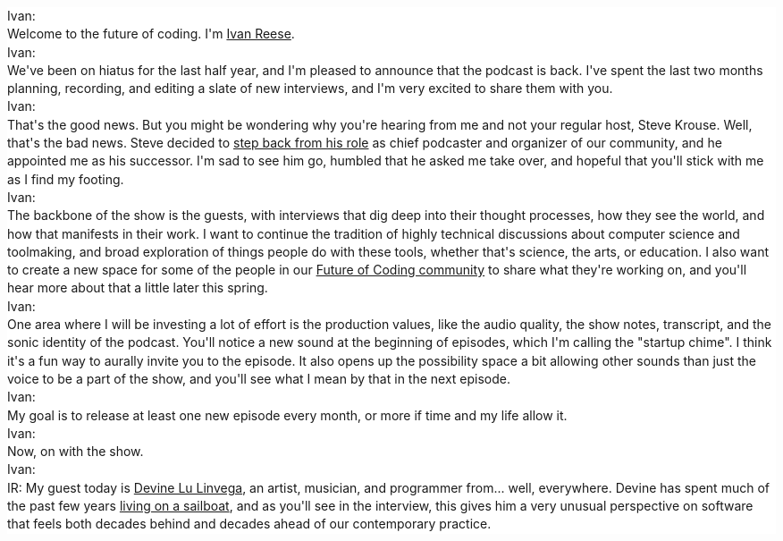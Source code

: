 <div id="transcript">

  <div class="block">
    <div class="name">Ivan:</div>
      Welcome to the future of coding. I'm <a href="https://twitter.com/spiralganglion">Ivan Reese</a>.
  </div>

  <div class="block">
    <div class="name">Ivan:</div>
      We've been on hiatus for the last half year, and I'm pleased to announce that the podcast is back. I've spent the last two months planning, recording, and editing a slate of new interviews, and I'm very excited to share them with you.
  </div>

  <div class="block">
    <div class="name">Ivan:</div>
      That's the good news. But you might be wondering why you're hearing from me and not your regular host, Steve Krouse. Well, that's the bad news. Steve decided to <a href="https://github.com/stevekrouse/futureofcoding.org/commit/93282e33058aad69bc4262736eafde23358cc274">step back from his role</a> as chief podcaster and organizer of our community, and he appointed me as his successor. I'm sad to see him go, humbled that he asked me take over, and hopeful that you'll stick with me as I find my footing.
  </div>

  <div class="block">
    <div class="name">Ivan:</div>
      The backbone of the show is the guests, with interviews that dig deep into their thought processes, how they see the world, and how that manifests in their work. I want to continue the tradition of highly technical discussions about computer science and toolmaking, and broad exploration of things people do with these tools, whether that's science, the arts, or education. I also want to create a new space for some of the people in our <a href="https://futureofcoding.org/community">Future of Coding community</a> to share what they're working on, and you'll hear more about that a little later this spring.
  </div>

  <div class="block">
    <div class="name">Ivan:</div>
      One area where I will be investing a lot of effort is the production values, like the audio quality, the show notes, transcript, and the sonic identity of the podcast. You'll notice a new sound at the beginning of episodes, which I'm calling the "startup chime". I think it's a fun way to aurally invite you to the episode. It also opens up the possibility space a bit allowing other sounds than just the voice to be a part of the show, and you'll see what I mean by that in the next episode.
  </div>

  <div class="block">
    <div class="name">Ivan:</div>
      My goal is to release at least one new episode every month, or more if time and my life allow it.
  </div>

  <div class="block">
    <div class="name">Ivan:</div>
      Now, on with the show.
  </div>

  <div class="block">
    <div class="name">Ivan:</div>
      IR: My guest today is <a href="https://xxiivv.com">Devine Lu Linvega</a>, an artist, musician, and programmer from... well, everywhere. Devine has spent much of the past few years <a href="https://100r.co">living on a sailboat</a>, and as you'll see in the interview, this gives him a very unusual perspective on software that feels both decades behind and decades ahead of our contemporary practice.
  </div>
